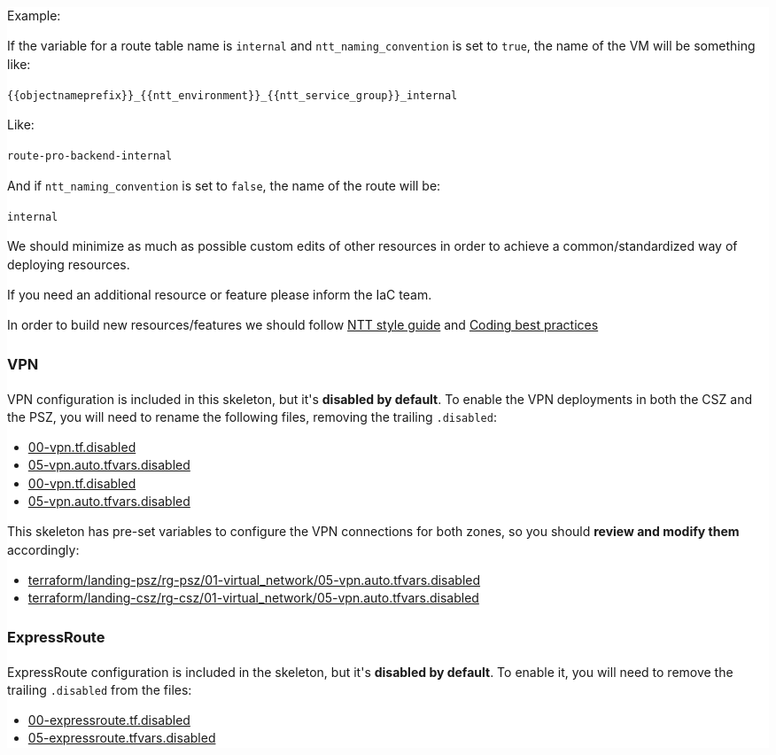 Example:

If the variable for a route table name is `internal` and `ntt_naming_convention` is set to `true`, the name of the VM will be something like:

```jinja2
{{objectnameprefix}}_{{ntt_environment}}_{{ntt_service_group}}_internal
```

Like:

```txt
route-pro-backend-internal
```

And if `ntt_naming_convention` is set to `false`, the name of the route will be:

```txt
internal
```

We should minimize as much as possible custom edits of other resources in order to achieve a common/standardized way of deploying resources.

If you need an additional resource or feature please inform the IaC team.

In order to build new resources/features we should follow [NTT style guide](https://scm.capside.com/capside/style-guides/-/blob/master/terraform-modules-lifecycle.md) and [Coding best practices](https://confluence.ntt.eu/display/devel/Terraform)

### VPN

VPN configuration is included in this skeleton, but it's **disabled by default**. To
enable the VPN deployments in both the CSZ and the PSZ, you will need to rename the
following files, removing the trailing `.disabled`:

* [00-vpn.tf.disabled](terraform/landing-psz/rg-psz/01-virtual_network/00-vpn.tf.disabled)
* [05-vpn.auto.tfvars.disabled](terraform/landing-psz/rg-psz/01-virtual_network/05-vpn.auto.tfvars.disabled)
* [00-vpn.tf.disabled](terraform/landing-csz/rg-csz/01-virtual_network/00-vpn.tf.disabled)
* [05-vpn.auto.tfvars.disabled](terraform/landing-csz/rg-csz/01-virtual_network/05-vpn.auto.tfvars.disabled)

This skeleton has pre-set variables to configure the VPN connections for both zones,
so you should **review and modify them** accordingly:

* [terraform/landing-psz/rg-psz/01-virtual_network/05-vpn.auto.tfvars.disabled](terraform/landing-psz/rg-psz/01-virtual_network/05-vpn.auto.tfvars.disabled)
* [terraform/landing-csz/rg-csz/01-virtual_network/05-vpn.auto.tfvars.disabled](terraform/landing-csz/rg-csz/01-virtual_network/05-vpn.auto.tfvars.disabled)

### ExpressRoute

ExpressRoute configuration is included in the skeleton, but it's **disabled by
default**. To enable it, you will need to remove the trailing `.disabled` from the files:

* [00-expressroute.tf.disabled](terraform/landing-csz/rg-csz/01-virtual_network/00-expressroute.tf.disabled)
* [05-expressroute.tfvars.disabled](terraform/landing-csz/rg-csz/01-virtual_network/05-expressroute.auto.tfvars.disabled)
